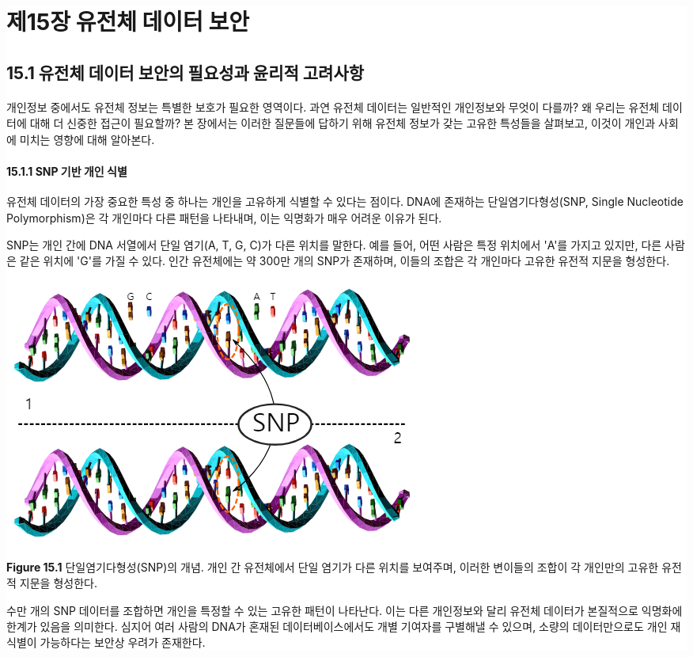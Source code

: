 # 제15장 유전체 데이터 보안

## 15.1 유전체 데이터 보안의 필요성과 윤리적 고려사항

개인정보 중에서도 유전체 정보는 특별한 보호가 필요한 영역이다. 과연 유전체 데이터는 일반적인 개인정보와 무엇이 다를까? 왜 우리는 유전체 데이터에 대해 더 신중한 접근이 필요할까? 본 장에서는 이러한 질문들에 답하기 위해 유전체 정보가 갖는 고유한 특성들을 살펴보고, 이것이 개인과 사회에 미치는 영향에 대해 알아본다.

#### 15.1.1 SNP 기반 개인 식별

유전체 데이터의 가장 중요한 특성 중 하나는 개인을 고유하게 식별할 수 있다는 점이다. DNA에 존재하는 단일염기다형성(SNP, Single Nucleotide Polymorphism)은 각 개인마다 다른 패턴을 나타내며, 이는 익명화가 매우 어려운 이유가 된다.

SNP는 개인 간에 DNA 서열에서 단일 염기(A, T, G, C)가 다른 위치를 말한다. 예를 들어, 어떤 사람은 특정 위치에서 'A'를 가지고 있지만, 다른 사람은 같은 위치에 'G'를 가질 수 있다. 인간 유전체에는 약 300만 개의 SNP가 존재하며, 이들의 조합은 각 개인마다 고유한 유전적 지문을 형성한다.

![단일염기다형성(SNP)의 개념도](../assets/images/snp.png)

**Figure 15.1** 단일염기다형성(SNP)의 개념. 개인 간 유전체에서 단일 염기가 다른 위치를 보여주며, 이러한 변이들의 조합이 각 개인만의 고유한 유전적 지문을 형성한다.

수만 개의 SNP 데이터를 조합하면 개인을 특정할 수 있는 고유한 패턴이 나타난다. 이는 다른 개인정보와 달리 유전체 데이터가 본질적으로 익명화에 한계가 있음을 의미한다. 심지어 여러 사람의 DNA가 혼재된 데이터베이스에서도 개별 기여자를 구별해낼 수 있으며, 소량의 데이터만으로도 개인 재식별이 가능하다는 보안상 우려가 존재한다.
